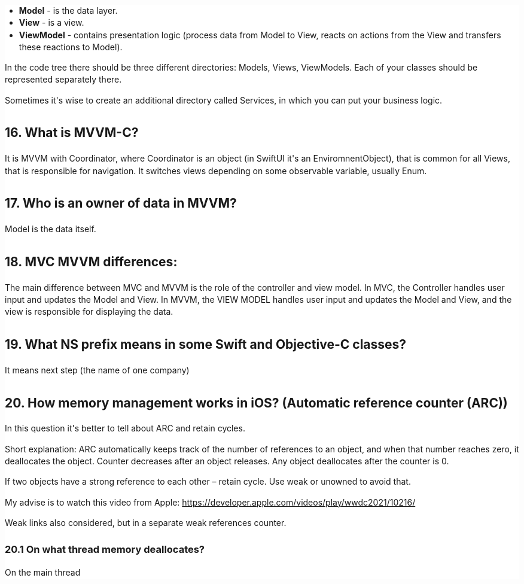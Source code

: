 * **Model** - is the data layer.
* **View** - is a view.
* **ViewModel** - contains presentation logic (process data from Model to View, reacts on actions from the View and transfers these reactions to Model).

In the code tree there should be three different directories: Models, Views, ViewModels. Each of your classes should be represented separately there.

Sometimes it's wise to create an additional directory called Services, in which you can put your business logic. 

## 16. What is MVVM-C?
It is MVVM with Coordinator, where Coordinator is an object (in SwiftUI it's an EnviromnentObject), that is common for all Views, that is responsible for navigation. It switches views depending on some observable variable, usually Enum.


## 17. Who is an owner of data in MVVM?

Model is the data itself.

## 18. MVC MVVM differences:

The main difference between MVC and MVVM is the role of the controller and view model. 
In MVC, the Controller handles user input and updates the Model and View. In MVVM, the VIEW MODEL handles user input and updates the Model and View, and the view is responsible for displaying the data.

## 19. What NS prefix means in some Swift and Objective-C classes?
It means next step (the name of one company)

## 20. How memory management works in iOS? (Automatic reference counter (ARC))

In this question it's better to tell about ARC and retain cycles.

Short explanation:
ARC automatically keeps track of the number of references to an object, and when that number reaches zero, it deallocates the object.
Counter decreases after an object releases.
Any object deallocates after the counter is 0.

If two objects have a strong reference to each other – retain cycle. Use weak or unowned to avoid that.

My advise is to watch this video from Apple:
https://developer.apple.com/videos/play/wwdc2021/10216/

Weak links also considered, but in a separate weak references counter.

### 20.1 On what thread memory deallocates?
On the main thread
